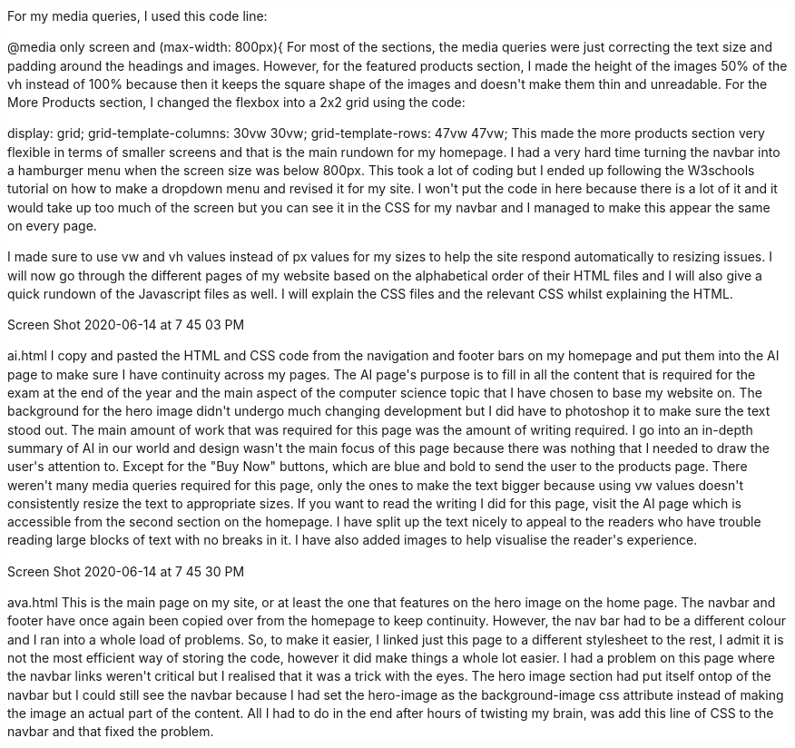 For my media queries, I used this code line:

@media only screen and (max-width: 800px){
For most of the sections, the media queries were just correcting the text size and padding around the headings and images. However, for the featured products section, I made the height of the images 50% of the vh instead of 100% because then it keeps the square shape of the images and doesn't make them thin and unreadable. For the More Products section, I changed the flexbox into a 2x2 grid using the code:

display: grid;
grid-template-columns: 30vw 30vw;
grid-template-rows: 47vw 47vw;
This made the more products section very flexible in terms of smaller screens and that is the main rundown for my homepage. I had a very hard time turning the navbar into a hamburger menu when the screen size was below 800px. This took a lot of coding but I ended up following the W3schools tutorial on how to make a dropdown menu and revised it for my site. I won't put the code in here because there is a lot of it and it would take up too much of the screen but you can see it in the CSS for my navbar and I managed to make this appear the same on every page.

I made sure to use vw and vh values instead of px values for my sizes to help the site respond automatically to resizing issues. I will now go through the different pages of my website based on the alphabetical order of their HTML files and I will also give a quick rundown of the Javascript files as well. I will explain the CSS files and the relevant CSS whilst explaining the HTML.

Screen Shot 2020-06-14 at 7 45 03 PM

ai.html
I copy and pasted the HTML and CSS code from the navigation and footer bars on my homepage and put them into the AI page to make sure I have continuity across my pages. The AI page's purpose is to fill in all the content that is required for the exam at the end of the year and the main aspect of the computer science topic that I have chosen to base my website on. The background for the hero image didn't undergo much changing development but I did have to photoshop it to make sure the text stood out. The main amount of work that was required for this page was the amount of writing required. I go into an in-depth summary of AI in our world and design wasn't the main focus of this page because there was nothing that I needed to draw the user's attention to. Except for the "Buy Now" buttons, which are blue and bold to send the user to the products page. There weren't many media queries required for this page, only the ones to make the text bigger because using vw values doesn't consistently resize the text to appropriate sizes. If you want to read the writing I did for this page, visit the AI page which is accessible from the second section on the homepage. I have split up the text nicely to appeal to the readers who have trouble reading large blocks of text with no breaks in it. I have also added images to help visualise the reader's experience.

Screen Shot 2020-06-14 at 7 45 30 PM

ava.html
This is the main page on my site, or at least the one that features on the hero image on the home page. The navbar and footer have once again been copied over from the homepage to keep continuity. However, the nav bar had to be a different colour and I ran into a whole load of problems. So, to make it easier, I linked just this page to a different stylesheet to the rest, I admit it is not the most efficient way of storing the code, however it did make things a whole lot easier. I had a problem on this page where the navbar links weren't critical but I realised that it was a trick with the eyes. The hero image section had put itself ontop of the navbar but I could still see the navbar because I had set the hero-image as the background-image css attribute instead of making the image an actual part of the content. All I had to do in the end after hours of twisting my brain, was add this line of CSS to the navbar and that fixed the problem.
